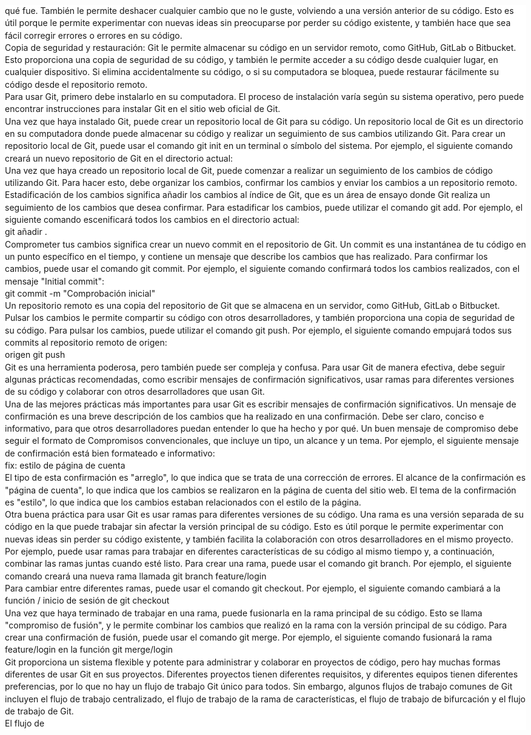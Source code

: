 qué fue. También le permite deshacer cualquier cambio que no le guste, volviendo a una versión anterior de su código. Esto es útil porque le permite experimentar con nuevas ideas sin preocuparse por perder su código existente, y también hace que sea fácil corregir errores o errores en su código.<br/>Copia de seguridad y restauración: Git le permite almacenar su código en un servidor remoto, como GitHub, GitLab o Bitbucket. Esto proporciona una copia de seguridad de su código, y también le permite acceder a su código desde cualquier lugar, en cualquier dispositivo. Si elimina accidentalmente su código, o si su computadora se bloquea, puede restaurar fácilmente su código desde el repositorio remoto.<br/>Para usar Git, primero debe instalarlo en su computadora. El proceso de instalación varía según su sistema operativo, pero puede encontrar instrucciones para instalar Git en el sitio web oficial de Git.<br/>Una vez que haya instalado Git, puede crear un repositorio local de Git para su código. Un repositorio local de Git es un directorio en su computadora donde puede almacenar su código y realizar un seguimiento de sus cambios utilizando Git. Para crear un repositorio local de Git, puede usar el comando git init en un terminal o símbolo del sistema. Por ejemplo, el siguiente comando creará un nuevo repositorio de Git en el directorio actual:<br/>Una vez que haya creado un repositorio local de Git, puede comenzar a realizar un seguimiento de los cambios de código utilizando Git. Para hacer esto, debe organizar los cambios, confirmar los cambios y enviar los cambios a un repositorio remoto.<br/>Estadificación de los cambios significa añadir los cambios al índice de Git, que es un área de ensayo donde Git realiza un seguimiento de los cambios que desea confirmar. Para estadificar los cambios, puede utilizar el comando git add. Por ejemplo, el siguiente comando escenificará todos los cambios en el directorio actual:<br/>git añadir .<br/>Comprometer tus cambios significa crear un nuevo commit en el repositorio de Git. Un commit es una instantánea de tu código en un punto específico en el tiempo, y contiene un mensaje que describe los cambios que has realizado. Para confirmar los cambios, puede usar el comando git commit. Por ejemplo, el siguiente comando confirmará todos los cambios realizados, con el mensaje "Initial commit":<br/>git commit -m "Comprobación inicial"<br/>Un repositorio remoto es una copia del repositorio de Git que se almacena en un servidor, como GitHub, GitLab o Bitbucket. Pulsar los cambios le permite compartir su código con otros desarrolladores, y también proporciona una copia de seguridad de su código. Para pulsar los cambios, puede utilizar el comando git push. Por ejemplo, el siguiente comando empujará todos sus commits al repositorio remoto de origen:<br/>origen git push<br/>Git es una herramienta poderosa, pero también puede ser compleja y confusa. Para usar Git de manera efectiva, debe seguir algunas prácticas recomendadas, como escribir mensajes de confirmación significativos, usar ramas para diferentes versiones de su código y colaborar con otros desarrolladores que usan Git.<br/>Una de las mejores prácticas más importantes para usar Git es escribir mensajes de confirmación significativos. Un mensaje de confirmación es una breve descripción de los cambios que ha realizado en una confirmación. Debe ser claro, conciso e informativo, para que otros desarrolladores puedan entender lo que ha hecho y por qué. Un buen mensaje de compromiso debe seguir el formato de Compromisos convencionales, que incluye un tipo, un alcance y un tema. Por ejemplo, el siguiente mensaje de confirmación está bien formateado e informativo:<br/>fix: estilo de página de cuenta<br/>El tipo de esta confirmación es "arreglo", lo que indica que se trata de una corrección de errores. El alcance de la confirmación es "página de cuenta", lo que indica que los cambios se realizaron en la página de cuenta del sitio web. El tema de la confirmación es "estilo", lo que indica que los cambios estaban relacionados con el estilo de la página.<br/>Otra buena práctica para usar Git es usar ramas para diferentes versiones de su código. Una rama es una versión separada de su código en la que puede trabajar sin afectar la versión principal de su código. Esto es útil porque le permite experimentar con nuevas ideas sin perder su código existente, y también facilita la colaboración con otros desarrolladores en el mismo proyecto.<br/>Por ejemplo, puede usar ramas para trabajar en diferentes características de su código al mismo tiempo y, a continuación, combinar las ramas juntas cuando esté listo. Para crear una rama, puede usar el comando git branch. Por ejemplo, el siguiente comando creará una nueva rama llamada git branch feature/login<br/>Para cambiar entre diferentes ramas, puede usar el comando git checkout. Por ejemplo, el siguiente comando cambiará a la función / inicio de sesión de git checkout<br/>Una vez que haya terminado de trabajar en una rama, puede fusionarla en la rama principal de su código. Esto se llama "compromiso de fusión", y le permite combinar los cambios que realizó en la rama con la versión principal de su código. Para crear una confirmación de fusión, puede usar el comando git merge. Por ejemplo, el siguiente comando fusionará la rama feature/login en la función git merge/login<br/>Git proporciona un sistema flexible y potente para administrar y colaborar en proyectos de código, pero hay muchas formas diferentes de usar Git en sus proyectos. Diferentes proyectos tienen diferentes requisitos, y diferentes equipos tienen diferentes preferencias, por lo que no hay un flujo de trabajo Git único para todos. Sin embargo, algunos flujos de trabajo comunes de Git incluyen el flujo de trabajo centralizado, el flujo de trabajo de la rama de características, el flujo de trabajo de bifurcación y el flujo de trabajo de Git.<br/>El flujo de